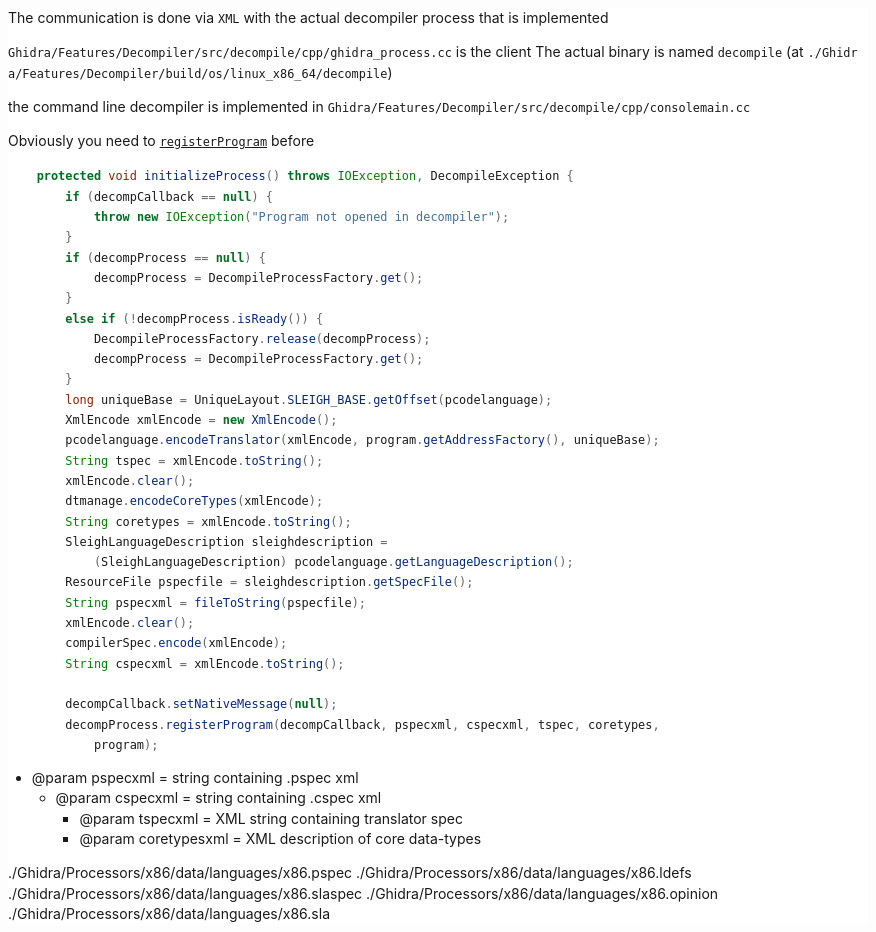 The communication is done via ``XML`` with the actual decompiler process that is implemented

``Ghidra/Features/Decompiler/src/decompile/cpp/ghidra_process.cc`` is the client
The actual binary is named ``decompile`` (at ``./Ghidra/Features/Decompiler/build/os/linux_x86_64/decompile``)


the command line decompiler is implemented in
``Ghidra/Features/Decompiler/src/decompile/cpp/consolemain.cc``

Obviously you need to [``registerProgram``](https://github.com/NationalSecurityAgency/ghidra/blob/6842712129b8da45077bb8c5049e607d685f4dea/Ghidra/Features/Decompiler/src/main/java/ghidra/app/decompiler/DecompileProcess.java#L414)
before

```java
	protected void initializeProcess() throws IOException, DecompileException {
		if (decompCallback == null) {
			throw new IOException("Program not opened in decompiler");
		}
		if (decompProcess == null) {
			decompProcess = DecompileProcessFactory.get();
		}
		else if (!decompProcess.isReady()) {
			DecompileProcessFactory.release(decompProcess);
			decompProcess = DecompileProcessFactory.get();
		}
		long uniqueBase = UniqueLayout.SLEIGH_BASE.getOffset(pcodelanguage);
		XmlEncode xmlEncode = new XmlEncode();
		pcodelanguage.encodeTranslator(xmlEncode, program.getAddressFactory(), uniqueBase);
		String tspec = xmlEncode.toString();
		xmlEncode.clear();
		dtmanage.encodeCoreTypes(xmlEncode);
		String coretypes = xmlEncode.toString();
		SleighLanguageDescription sleighdescription =
			(SleighLanguageDescription) pcodelanguage.getLanguageDescription();
		ResourceFile pspecfile = sleighdescription.getSpecFile();
		String pspecxml = fileToString(pspecfile);
		xmlEncode.clear();
		compilerSpec.encode(xmlEncode);
		String cspecxml = xmlEncode.toString();

		decompCallback.setNativeMessage(null);
		decompProcess.registerProgram(decompCallback, pspecxml, cspecxml, tspec, coretypes,
			program);
```

 * @param pspecxml = string containing .pspec xml
     * @param cspecxml = string containing .cspec xml
         * @param tspecxml = XML string containing translator spec
          * @param coretypesxml = XML description of core data-types

./Ghidra/Processors/x86/data/languages/x86.pspec
./Ghidra/Processors/x86/data/languages/x86.ldefs
./Ghidra/Processors/x86/data/languages/x86.slaspec
./Ghidra/Processors/x86/data/languages/x86.opinion
./Ghidra/Processors/x86/data/languages/x86.sla
